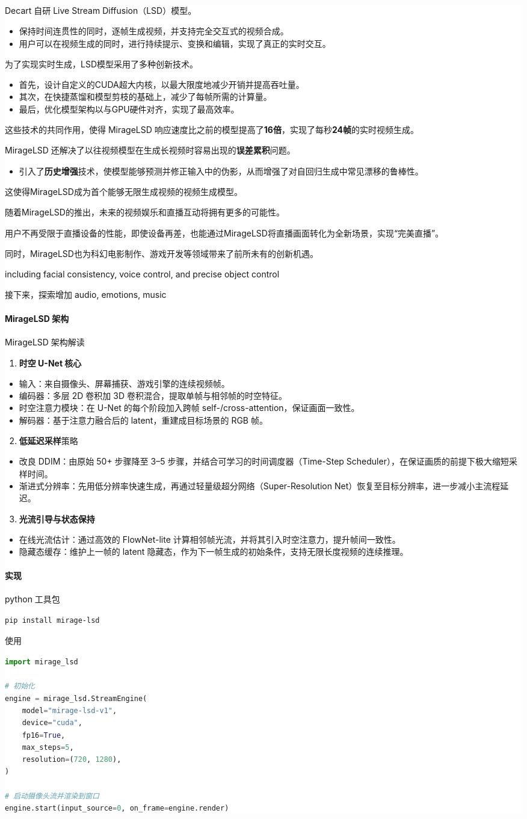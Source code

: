 
Decart 自研 Live Stream Diffusion（LSD）模型。
- 保持时间连贯性的同时，逐帧生成视频，并支持完全交互式的视频合成。
- 用户可以在视频生成的同时，进行持续提示、变换和编辑，实现了真正的实时交互。

为了实现实时生成，LSD模型采用了多种创新技术。
- 首先，设计自定义的CUDA超大内核，以最大限度地减少开销并提高吞吐量。
- 其次，在快捷蒸馏和模型剪枝的基础上，减少了每帧所需的计算量。
- 最后，优化模型架构以与GPU硬件对齐，实现了最高效率。

这些技术的共同作用，使得 MirageLSD 响应速度比之前的模型提高了**16倍**，实现了每秒**24帧**的实时视频生成。

MirageLSD 还解决了以往视频模型在生成长视频时容易出现的**误差累积**问题。
- 引入了**历史增强**技术，使模型能够预测并修正输入中的伪影，从而增强了对自回归生成中常见漂移的鲁棒性。

这使得MirageLSD成为首个能够无限生成视频的视频生成模型。

随着MirageLSD的推出，未来的视频娱乐和直播互动将拥有更多的可能性。

用户不再受限于直播设备的性能，即使设备再差，也能通过MirageLSD将直播画面转化为全新场景，实现“完美直播”。

同时，MirageLSD也为科幻电影制作、游戏开发等领域带来了前所未有的创新机遇。

including facial consistency, voice control, and precise object control

接下来，探索增加 audio, emotions, music


#### MirageLSD 架构

MirageLSD 架构解读
1. **时空 U-Net 核心**
  - 输入：来自摄像头、屏幕捕获、游戏引擎的连续视频帧。
  - 编码器：多层 2D 卷积加 3D 卷积混合，提取单帧与相邻帧的时空特征。
  - 时空注意力模块：在 U-Net 的每个阶段加入跨帧 self-/cross-attention，保证画面一致性。
  - 解码器：基于注意力融合后的 latent，重建成目标场景的 RGB 帧。
2. **低延迟采样**策略
  - 改良 DDIM：由原始 50+ 步骤降至 3–5 步骤，并结合可学习的时间调度器（Time-Step Scheduler），在保证画质的前提下极大缩短采样时间。
  - 渐进式分辨率：先用低分辨率快速生成，再通过轻量级超分网络（Super-Resolution Net）恢复至目标分辨率，进一步减小主流程延迟。
3. **光流引导与状态保持**
  - 在线光流估计：通过高效的 FlowNet-lite 计算相邻帧光流，并将其引入时空注意力，提升帧间一致性。
  - 隐藏态缓存：维护上一帧的 latent 隐藏态，作为下一帧生成的初始条件，支持无限长度视频的连续推理。


#### 实现

python 工具包

```sh
pip install mirage-lsd
```

使用

```py
import mirage_lsd

# 初始化
engine = mirage_lsd.StreamEngine(
    model="mirage-lsd-v1",
    device="cuda",
    fp16=True,
    max_steps=5,
    resolution=(720, 1280),
)

# 启动摄像头流并渲染到窗口
engine.start(input_source=0, on_frame=engine.render)
```
